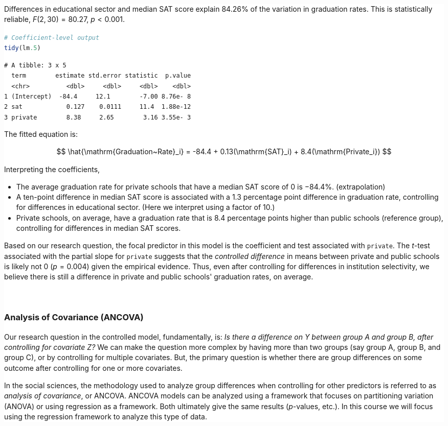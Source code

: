 Differences in educational sector and median SAT score explain 84.26\% of the variation in graduation rates. This is statistically reliable, $F(2, 30) = 80.27$, $p<0.001$.


```r
# Coefficient-level output
tidy(lm.5)
```

```
# A tibble: 3 x 5
  term        estimate std.error statistic  p.value
  <chr>          <dbl>     <dbl>     <dbl>    <dbl>
1 (Intercept)  -84.4     12.1        -7.00 8.76e- 8
2 sat            0.127    0.0111     11.4  1.88e-12
3 private        8.38     2.65        3.16 3.55e- 3
```

The fitted equation is:

$$
\hat{\mathrm{Graduation~Rate}_i} = -84.4 + 0.13(\mathrm{SAT}_i) + 8.4(\mathrm{Private_i})
$$

Interpreting the coefficients,

- The average graduation rate for private schools that have a median SAT score of 0 is $-84.4$%. (extrapolation)
- A ten-point difference in median SAT score is associated with a 1.3 percentage point difference in graduation rate, controlling for differences in educational sector. (Here we interpret using a factor of 10.)
- Private schools, on average, have a graduation rate that is 8.4 percentage points higher than public schools (reference group), controlling for differences in median SAT scores.

Based on our research question, the focal predictor in this model is the coefficient and test associated with `private`. The $t$-test associated with the partial slope for `private` suggests that the *controlled difference* in means between private and public schools is likely not 0 ($p=0.004$) given the empirical evidence. Thus, even after controlling for differences in institution selectivity, we believe there is still a difference in private and public schools' graduation rates, on average.

<br />


### Analysis of Covariance (ANCOVA)

Our research question in the controlled model, fundamentally, is: *Is there a difference on Y between group A and group B, after controlling for covariate Z?* We can make the question more complex by having more than two groups (say group A, group B, and group C), or by controlling for multiple covariates. But, the primary question is whether there are group differences on some outcome after controlling for one or more covariates.

In the social sciences, the methodology used to analyze group differences when controlling for other predictors is referred to as *analysis of covariance*, or ANCOVA. ANCOVA models can be analyzed using a framework that focuses on partitioning variation (ANOVA) or using regression as a framework. Both ultimately give the same results ($p$-values, etc.). In this course we will focus using the regression framework to analyze this type of data.
